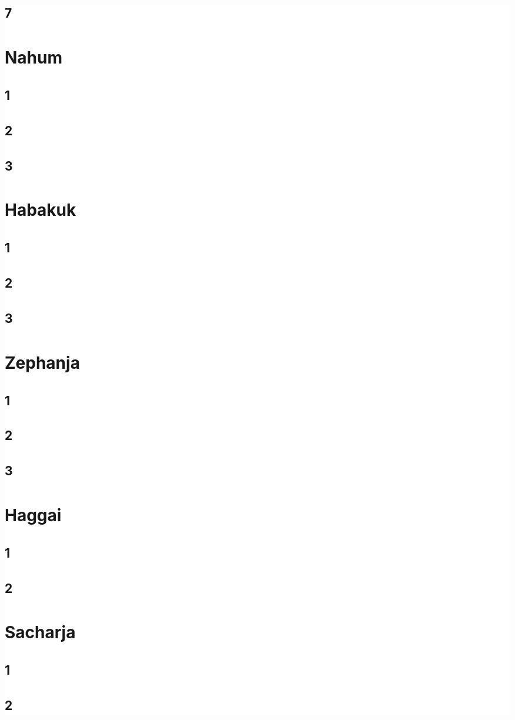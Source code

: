 ## 7

# Nahum

## 1

## 2

## 3

# Habakuk

## 1

## 2

## 3

# Zephanja

## 1

## 2

## 3

# Haggai

## 1

## 2

# Sacharja

## 1

## 2
